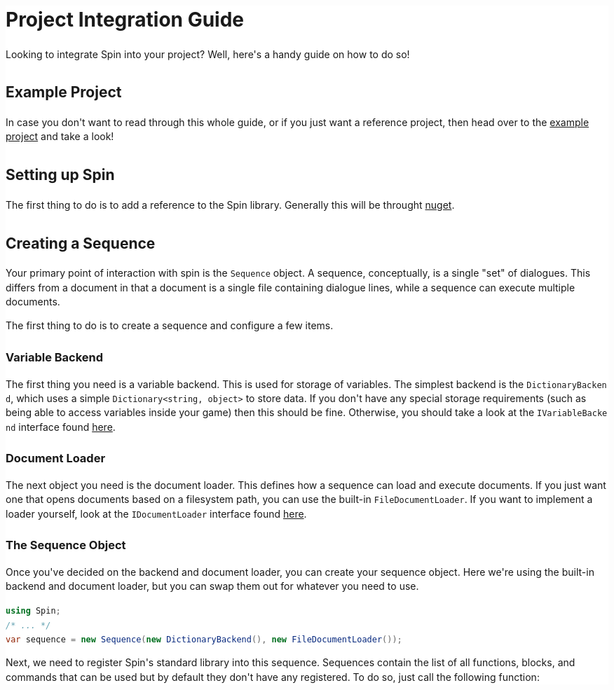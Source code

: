# Project Integration Guide

Looking to integrate Spin into your project? Well, here's a handy guide on how to do so!

## Example Project

In case you don't want to read through this whole guide, or if you just want a reference project,
then head over to the [example project](C:\Users\sam\Workspace\Desktop\Spin\SpinExample) and take
a look!

## Setting up Spin

The first thing to do is to add a reference to the Spin library. Generally this will be throught
[nuget](https://www.nuget.org/packages/xbloom.Spin/).

## Creating a Sequence

Your primary point of interaction with spin is the `Sequence` object. A sequence, conceptually,
is a single "set" of dialogues. This differs from a document in that a document is a single file
containing dialogue lines, while a sequence can execute multiple documents.

The first thing to do is to create a sequence and configure a few items.

### Variable Backend

The first thing you need is a variable backend. This is used for storage of variables. The simplest
backend is the `DictionaryBackend`, which uses a simple `Dictionary<string, object>` to store data.
If you don't have any special storage requirements (such as being able to access variables inside
your game) then this should be fine. Otherwise, you should take a look at the `IVariableBackend`
interface found [here](https://github.com/redxdev/Spin/blob/master/Spin/VariableBackend.cs).

### Document Loader

The next object you need is the document loader. This defines how a sequence can load and execute
documents. If you just want one that opens documents based on a filesystem path, you can use the
built-in `FileDocumentLoader`. If you want to implement a loader yourself, look at the `IDocumentLoader`
interface found [here](https://github.com/redxdev/Spin/blob/master/Spin/DocumentLoader.cs).

### The Sequence Object

Once you've decided on the backend and document loader, you can create your sequence object. Here
we're using the built-in backend and document loader, but you can swap them out for whatever you
need to use.

```csharp
using Spin;
/* ... */
var sequence = new Sequence(new DictionaryBackend(), new FileDocumentLoader());
```

Next, we need to register Spin's standard library into this sequence. Sequences contain the list
of all functions, blocks, and commands that can be used but by default they don't have any registered.
To do so, just call the following function:
